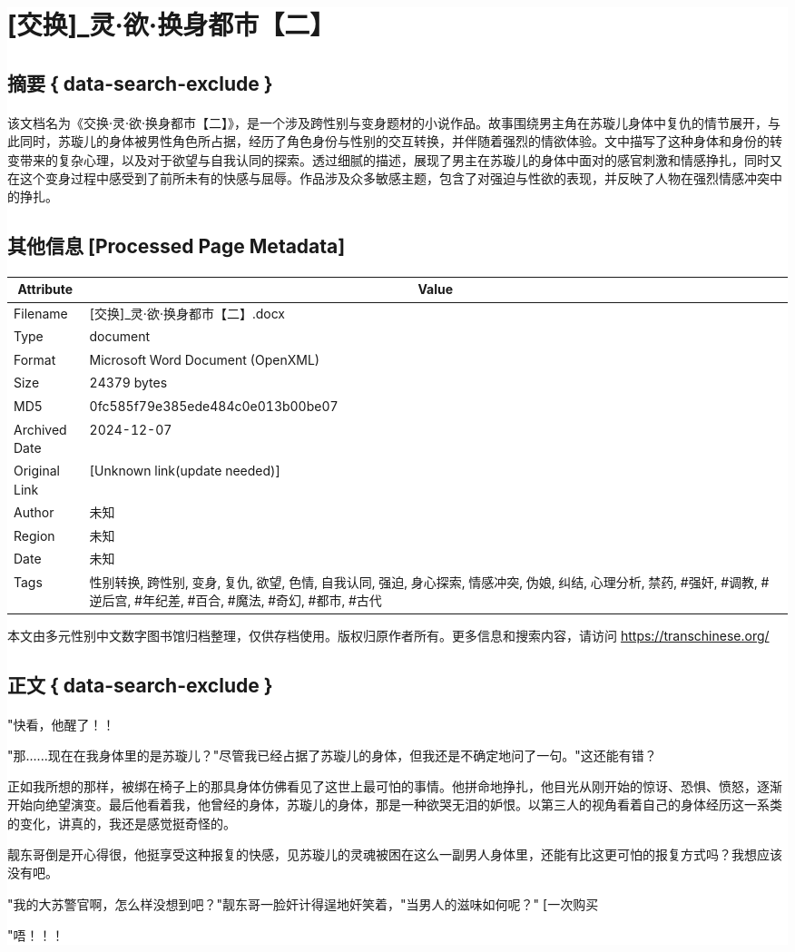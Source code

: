 # [交换]_灵·欲·换身都市【二】



## 摘要  { data-search-exclude }


该文档名为《交换·灵·欲·换身都市【二】》，是一个涉及跨性别与变身题材的小说作品。故事围绕男主角在苏璇儿身体中复仇的情节展开，与此同时，苏璇儿的身体被男性角色所占据，经历了角色身份与性别的交互转换，并伴随着强烈的情欲体验。文中描写了这种身体和身份的转变带来的复杂心理，以及对于欲望与自我认同的探索。透过细腻的描述，展现了男主在苏璇儿的身体中面对的感官刺激和情感挣扎，同时又在这个变身过程中感受到了前所未有的快感与屈辱。作品涉及众多敏感主题，包含了对强迫与性欲的表现，并反映了人物在强烈情感冲突中的挣扎。



## 其他信息 [Processed Page Metadata]

| Attribute       | Value                                  |
|-----------------|----------------------------------------|
| Filename        | [交换]_灵·欲·换身都市【二】.docx                             |
| Type            | document                                 |
| Format          | Microsoft Word Document (OpenXML)                               |
| Size            | 24379 bytes                           |
| MD5             | 0fc585f79e385ede484c0e013b00be07                                  |
| Archived Date   | 2024-12-07                             |
| Original Link   | [Unknown link(update needed)]                         |
| Author          | 未知                               |
| Region          | 未知                               |
| Date            | 未知                                 |
| Tags            | 性别转换, 跨性别, 变身, 复仇, 欲望, 色情, 自我认同, 强迫, 身心探索, 情感冲突, 伪娘, 纠结, 心理分析, 禁药, #强奸, #调教, #逆后宫, #年纪差, #百合, #魔法, #奇幻, #都市, #古代                                 |

本文由多元性别中文数字图书馆归档整理，仅供存档使用。版权归原作者所有。更多信息和搜索内容，请访问 <https://transchinese.org/>


## 正文 { data-search-exclude }


"快看，他醒了！！

"那......现在在我身体里的是苏璇儿？"尽管我已经占据了苏璇儿的身体，但我还是不确定地问了一句。"这还能有错？

正如我所想的那样，被绑在椅子上的那具身体仿佛看见了这世上最可怕的事情。他拼命地挣扎，他目光从刚开始的惊讶、恐惧、愤怒，逐渐开始向绝望演变。最后他看着我，他曾经的身体，苏璇儿的身体，那是一种欲哭无泪的妒恨。以第三人的视角看着自己的身体经历这一系类的变化，讲真的，我还是感觉挺奇怪的。

靓东哥倒是开心得很，他挺享受这种报复的快感，见苏璇儿的灵魂被困在这么一副男人身体里，还能有比这更可怕的报复方式吗？我想应该没有吧。

"我的大苏警官啊，怎么样没想到吧？"靓东哥一脸奸计得逞地奸笑着，"当男人的滋味如何呢？" [一次购买

"唔！！！

